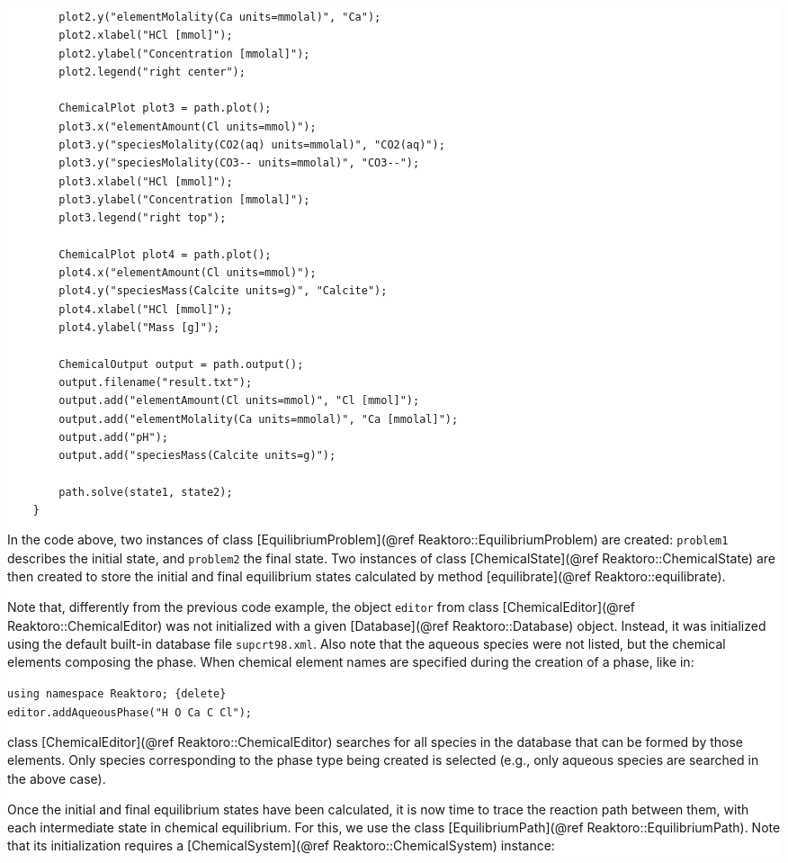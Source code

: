 ~~~{.cpp}
        plot2.y("elementMolality(Ca units=mmolal)", "Ca");
        plot2.xlabel("HCl [mmol]");
        plot2.ylabel("Concentration [mmolal]");
        plot2.legend("right center");

        ChemicalPlot plot3 = path.plot();
        plot3.x("elementAmount(Cl units=mmol)");
        plot3.y("speciesMolality(CO2(aq) units=mmolal)", "CO2(aq)");
        plot3.y("speciesMolality(CO3-- units=mmolal)", "CO3--");
        plot3.xlabel("HCl [mmol]");
        plot3.ylabel("Concentration [mmolal]");
        plot3.legend("right top");

        ChemicalPlot plot4 = path.plot();
        plot4.x("elementAmount(Cl units=mmol)");
        plot4.y("speciesMass(Calcite units=g)", "Calcite");
        plot4.xlabel("HCl [mmol]");
        plot4.ylabel("Mass [g]");

        ChemicalOutput output = path.output();
        output.filename("result.txt");
        output.add("elementAmount(Cl units=mmol)", "Cl [mmol]");
        output.add("elementMolality(Ca units=mmolal)", "Ca [mmolal]");
        output.add("pH");
        output.add("speciesMass(Calcite units=g)");

        path.solve(state1, state2);
    }
~~~

In the code above, two instances of class [EquilibriumProblem](@ref Reaktoro::EquilibriumProblem) are created: `problem1` describes the initial state, and `problem2` the final state. Two instances of class [ChemicalState](@ref Reaktoro::ChemicalState) are then created to store the initial and final equilibrium states calculated by method [equilibrate](@ref Reaktoro::equilibrate).

Note that, differently from the previous code example, the object `editor` from class [ChemicalEditor](@ref Reaktoro::ChemicalEditor) was not initialized with a given [Database](@ref Reaktoro::Database) object. Instead, it was initialized using the default built-in database file `supcrt98.xml`. Also note that the aqueous species were not listed, but the chemical elements composing the phase. When chemical element names are specified during the creation of a phase, like in:

~~~{.cpp}
using namespace Reaktoro; {delete}
editor.addAqueousPhase("H O Ca C Cl");
~~~

class [ChemicalEditor](@ref Reaktoro::ChemicalEditor) searches for all species in the database that can be formed by those elements. Only species corresponding to the phase type being created is selected (e.g., only aqueous species are searched in the above case).

Once the initial and final equilibrium states have been calculated, it is now time to trace the reaction path between them, with each intermediate state in chemical equilibrium. For this, we use the class [EquilibriumPath](@ref Reaktoro::EquilibriumPath). Note that its initialization requires a [ChemicalSystem](@ref Reaktoro::ChemicalSystem) instance:


[supcrt]: http://geopig.asu.edu/?q=tools
[supcrt98.xml]: databases/supcrt/supcrt98.xml
[supcrt07.xml]: databases/supcrt/supcrt07.xml
[slop98.dat]: databases/supcrt/slop98.dat
[slop07.dat]: databases/supcrt/slop07.dat